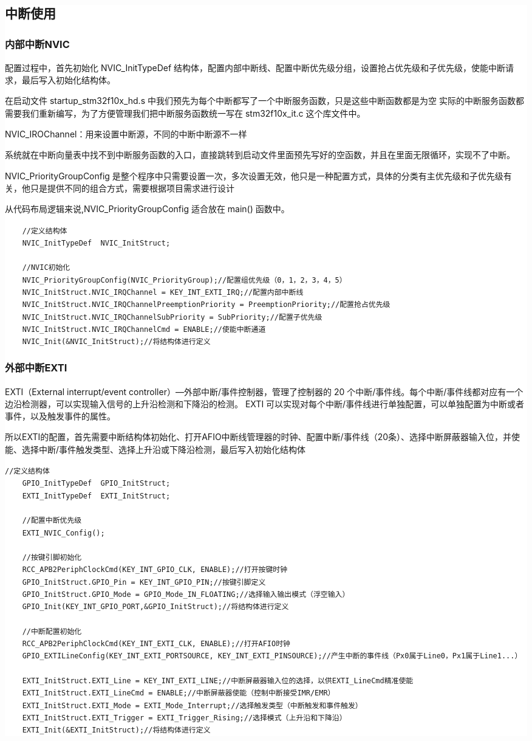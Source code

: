 ## 中断使用

### 内部中断NVIC

配置过程中，首先初始化 NVIC_InitTypeDef 结构体，配置内部中断线、配置中断优先级分组，设置抢占优先级和子优先级，使能中断请求，最后写入初始化结构体。

在启动文件 startup_stm32f10x_hd.s 中我们预先为每个中断都写了一个中断服务函数，只是这些中断函数都是为空 实际的中断服务函数都需要我们重新编写，为了方便管理我们把中断服务函数统一写在 stm32f10x_it.c 这个库文件中。

NVIC_IROChannel：用来设置中断源，不同的中断中断源不一样

系统就在中断向量表中找不到中断服务函数的入口，直接跳转到启动文件里面预先写好的空函数，并且在里面无限循环，实现不了中断。

NVIC_PriorityGroupConfig 是整个程序中只需要设置一次，多次设置无效，他只是一种配置方式，具体的分类有主优先级和子优先级有关，他只是提供不同的组合方式，需要根据项目需求进行设计

从代码布局逻辑来说,NVIC_PriorityGroupConfig 适合放在 main() 函数中。

```
	//定义结构体
	NVIC_InitTypeDef  NVIC_InitStruct;
	
	//NVIC初始化
	NVIC_PriorityGroupConfig(NVIC_PriorityGroup);//配置组优先级（0，1，2，3，4，5）
	NVIC_InitStruct.NVIC_IRQChannel = KEY_INT_EXTI_IRQ;//配置内部中断线
	NVIC_InitStruct.NVIC_IRQChannelPreemptionPriority = PreemptionPriority;//配置抢占优先级
	NVIC_InitStruct.NVIC_IRQChannelSubPriority = SubPriority;//配置子优先级
	NVIC_InitStruct.NVIC_IRQChannelCmd = ENABLE;//使能中断通道
	NVIC_Init(&NVIC_InitStruct);//将结构体进行定义
```

### 外部中断EXTI

EXTI（External interrupt/event controller）—外部中断/事件控制器，管理了控制器的 20 个中断/事件线。每个中断/事件线都对应有一个边沿检测器，可以实现输入信号的上升沿检测和下降沿的检测。 EXTI 可以实现对每个中断/事件线进行单独配置，可以单独配置为中断或者事件，以及触发事件的属性。

所以EXTI的配置，首先需要中断结构体初始化、打开AFIO中断线管理器的时钟、配置中断/事件线（20条）、选择中断屏蔽器输入位，并使能、选择中断/事件触发类型、选择上升沿或下降沿检测，最后写入初始化结构体

```
//定义结构体
	GPIO_InitTypeDef  GPIO_InitStruct;
	EXTI_InitTypeDef  EXTI_InitStruct;
	
	//配置中断优先级
	EXTI_NVIC_Config();
	
	//按键引脚初始化
	RCC_APB2PeriphClockCmd(KEY_INT_GPIO_CLK, ENABLE);//打开按键时钟
	GPIO_InitStruct.GPIO_Pin = KEY_INT_GPIO_PIN;//按键引脚定义
	GPIO_InitStruct.GPIO_Mode = GPIO_Mode_IN_FLOATING;//选择输入输出模式（浮空输入）
	GPIO_Init(KEY_INT_GPIO_PORT,&GPIO_InitStruct);//将结构体进行定义
	
	//中断配置初始化
	RCC_APB2PeriphClockCmd(KEY_INT_EXTI_CLK, ENABLE);//打开AFIO时钟
	GPIO_EXTILineConfig(KEY_INT_EXTI_PORTSOURCE, KEY_INT_EXTI_PINSOURCE);//产生中断的事件线（Px0属于Line0，Px1属于Line1...）
	
	EXTI_InitStruct.EXTI_Line = KEY_INT_EXTI_LINE;//中断屏蔽器输入位的选择，以供EXTI_LineCmd精准使能
	EXTI_InitStruct.EXTI_LineCmd = ENABLE;//中断屏蔽器使能（控制中断接受IMR/EMR）
	EXTI_InitStruct.EXTI_Mode = EXTI_Mode_Interrupt;//选择触发类型（中断触发和事件触发）
	EXTI_InitStruct.EXTI_Trigger = EXTI_Trigger_Rising;//选择模式（上升沿和下降沿）
	EXTI_Init(&EXTI_InitStruct);//将结构体进行定义
```
